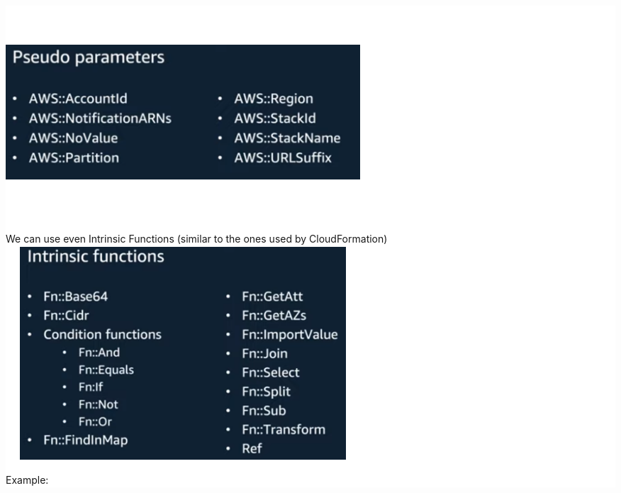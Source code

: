 <img src="./images/Pseudo Parameters.png" width="500" height="300" alt="Slide 13" title="Slide 13">

We can use even Intrinsic Functions (similar to the ones used by CloudFormation)
<img src="./images/Intrinsic functions.png" width="500" height="300" alt="Slide 14" title="Slide 14">

Example: